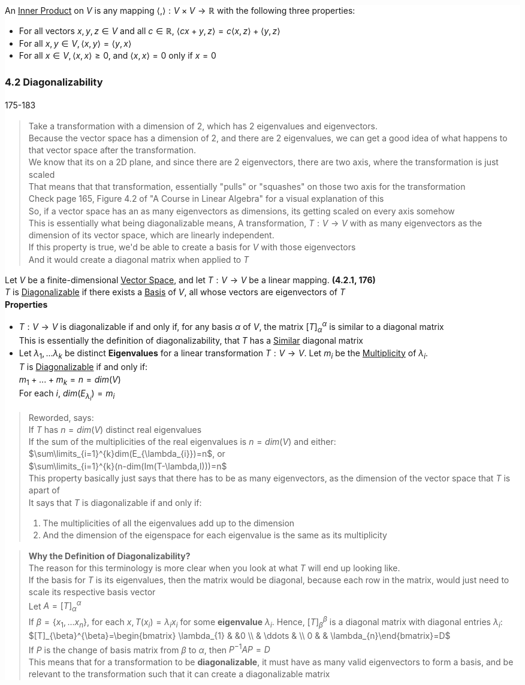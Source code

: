 An [Inner Product](../MAT223%20Notes/Dot%20Product.md) on $V$ is any mapping $\langle , \rangle:V\times V\rightarrow \mathbb{R}$ with the following three properties:
- For all vectors $x,y,z\in V$ and all $c\in \mathbb{R}$, $\langle cx+y,z\rangle = c\langle x,z\rangle+\langle y,z\rangle$
- For all $x,y\in V, \langle x,y\rangle = \langle y,x\rangle$
- For all $x\in V,\langle x,x\rangle \geq 0$, and $\langle x,x\rangle = 0$ only if $x=0$

### 4.2 Diagonalizability
175-183

> Take a transformation with a dimension of 2, which has 2 eigenvalues and eigenvectors.  
> 	Because the vector space has a dimension of 2, and there are 2 eigenvalues, we can get a good idea of what happens to that vector space after the transformation.  
> 	We know that its on a 2D plane, and since there are 2 eigenvectors, there are two axis, where the transformation is just scaled  
> 	That means that that transformation, essentially "pulls" or "squashes" on those two axis for the transformation  
> 		Check page 165, Figure 4.2 of "A Course in Linear Algebra" for a visual explanation of this  
> 	So, if a vector space has an as many eigenvectors as dimensions, its getting scaled on every axis somehow  
>This is essentially what being diagonalizable means, A transformation, $T:V\rightarrow V$ with as many eigenvectors as the dimension of its vector space, which are linearly independent.  
>	If this property is true, we'd be able to create a basis for $V$ with those eigenvectors  
>	And it would create a diagonal matrix when applied to $T$

Let $V$ be a finite-dimensional [Vector Space](Vector%20Space.md), and let $T:V\rightarrow V$ be a linear mapping. **(4.2.1, 176)**  
	$T$ is [Diagonalizable](Diagonalizable) if there exists a [Basis](../MAT223%20Notes/Base.md) of $V$, all whose vectors are eigenvectors of $T$  
**Properties**
- $T:V\rightarrow V$ is diagonalizable if and only if, for any basis $\alpha$ of $V$, the matrix $[T]_{\alpha}^{\alpha}$ is similar to a diagonal matrix  
	This is essentially the definition of diagonalizability, that $T$ has a [Similar](Similar.md) diagonal matrix
- Let $\lambda_{1},...\lambda_{k}$ be distinct **Eigenvalues** for a linear transformation $T:V\rightarrow V$. Let $m_{i}$ be the [Multiplicity](Multiplicity) of $\lambda_{i}$.  
	$T$ is [Diagonalizable](Diagonalizable) if and only if:  
	$m_{1}+...+m_{k}=n=dim(V)$  
	For each $i$, $dim(E_{\lambda_{i}}) =m_{i}$

>Reworded, says:  
	If $T$ has $n=dim(V)$ distinct real eigenvalues  
	If the sum of the multiplicities of the real eigenvalues is $n=dim(V)$ and either:  
		$\sum\limits_{i=1}^{k}dim(E_{\lambda_{i}})=n$, or  
		$\sum\limits_{i=1}^{k}(n-dim(Im(T-\lambda,I)))=n$  
>This property basically just says that there has to be as many eigenvectors, as the dimension of the vector space that $T$ is apart of  
>	It says that 	$T$ is diagonalizable if and only if:
>	1. The multiplicities of all the eigenvalues add up to the dimension
>	2. And the dimension of the eigenspace for each eigenvalue is the same as its multiplicity

>**Why the Definition of Diagonalizability?**  
>The reason for this terminology is more clear when you look at what $T$ will end up looking like.  
>If the basis for $T$ is its eigenvalues, then the matrix would be diagonal, because each row in the matrix, would just need to scale its respective basis vector  
	Let $A=[T]_{\alpha}^{\alpha}$  
	If $\beta=\{x_{1},...x_{n}\}$, for each $x, T(x_{i})=\lambda_{i}x_{i}$ for some **eigenvalue** $\lambda_{i}$. Hence, $[T]^{\beta}_{\beta}$ is a diagonal matrix with diagonal entries $\lambda_{i}$:  
		$[T]_{\beta}^{\beta}=\begin{bmatrix} \lambda_{1} & &0 \\ & \ddots  &   \\ 0 &   & \lambda_{n}\end{bmatrix}=D$  
		If $P$ is the change of basis matrix from $\beta$ to $\alpha$, then $P^{-1}AP=D$  
This means that for a transformation to be **diagonalizable**, it must have as many valid eigenvectors to form a basis, and be relevant to the transformation such that it can create a diagonalizable matrix  
